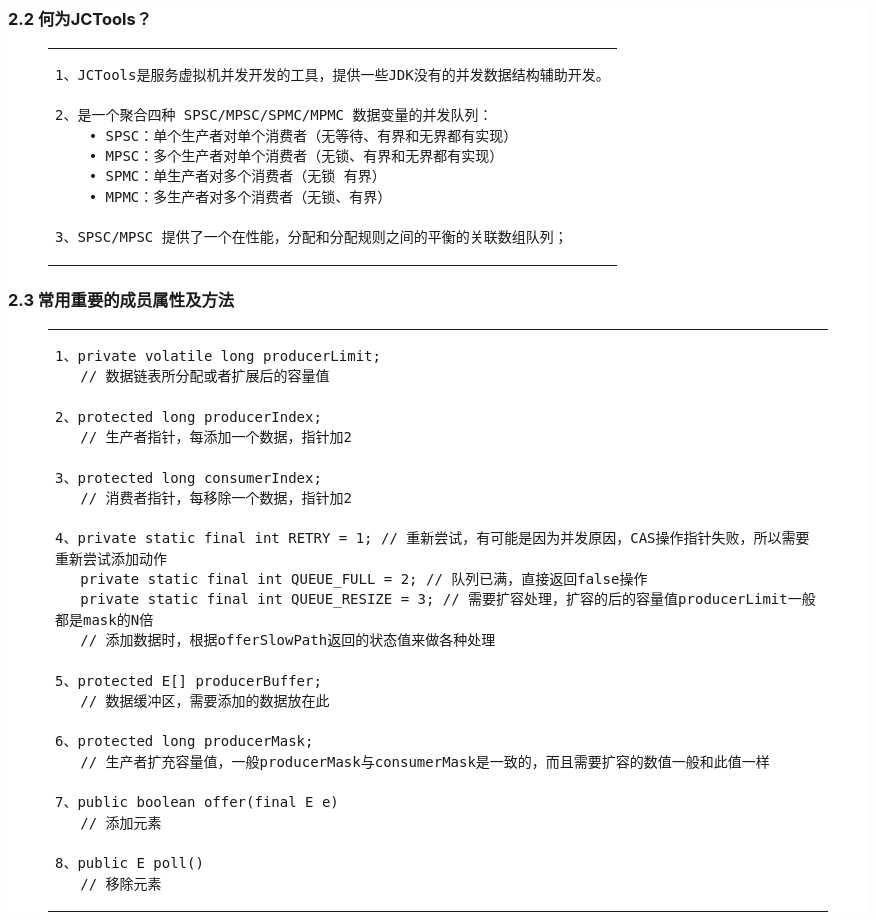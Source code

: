<h3 id="2-2-何为JCTools？"><a href="#2-2-何为JCTools？" class="headerlink" title="2.2 何为JCTools？"></a>2.2 何为JCTools？</h3><figure class="highlight java"><table><tbody><tr><td class="code"><pre><span class="line"><span class="number">1</span>、JCTools是服务虚拟机并发开发的工具，提供一些JDK没有的并发数据结构辅助开发。</span><br><span class="line"></span><br><span class="line"><span class="number">2</span>、是一个聚合四种 SPSC/MPSC/SPMC/MPMC 数据变量的并发队列：</span><br><span class="line">    • SPSC：单个生产者对单个消费者（无等待、有界和无界都有实现）</span><br><span class="line">    • MPSC：多个生产者对单个消费者（无锁、有界和无界都有实现）</span><br><span class="line">    • SPMC：单生产者对多个消费者（无锁 有界）</span><br><span class="line">    • MPMC：多生产者对多个消费者（无锁、有界）</span><br><span class="line"></span><br><span class="line"><span class="number">3</span>、SPSC/MPSC 提供了一个在性能，分配和分配规则之间的平衡的关联数组队列；</span><br></pre></td></tr></tbody></table></figure>
<h3 id="2-3-常用重要的成员属性及方法"><a href="#2-3-常用重要的成员属性及方法" class="headerlink" title="2.3 常用重要的成员属性及方法"></a>2.3 常用重要的成员属性及方法</h3><figure class="highlight java"><table><tbody><tr><td class="code"><pre><span class="line"><span class="number">1</span>、<span class="keyword">private</span> <span class="keyword">volatile</span> <span class="keyword">long</span> producerLimit;</span><br><span class="line">   <span class="comment">// 数据链表所分配或者扩展后的容量值</span></span><br><span class="line"></span><br><span class="line"><span class="number">2</span>、<span class="keyword">protected</span> <span class="keyword">long</span> producerIndex;</span><br><span class="line">   <span class="comment">// 生产者指针，每添加一个数据，指针加2</span></span><br><span class="line"></span><br><span class="line"><span class="number">3</span>、<span class="keyword">protected</span> <span class="keyword">long</span> consumerIndex;</span><br><span class="line">   <span class="comment">// 消费者指针，每移除一个数据，指针加2</span></span><br><span class="line"></span><br><span class="line"><span class="number">4</span>、<span class="keyword">private</span> <span class="keyword">static</span> <span class="keyword">final</span> <span class="keyword">int</span> RETRY = <span class="number">1</span>; <span class="comment">// 重新尝试，有可能是因为并发原因，CAS操作指针失败，所以需要重新尝试添加动作</span></span><br><span class="line">   <span class="keyword">private</span> <span class="keyword">static</span> <span class="keyword">final</span> <span class="keyword">int</span> QUEUE_FULL = <span class="number">2</span>; <span class="comment">// 队列已满，直接返回false操作</span></span><br><span class="line">   <span class="keyword">private</span> <span class="keyword">static</span> <span class="keyword">final</span> <span class="keyword">int</span> QUEUE_RESIZE = <span class="number">3</span>; <span class="comment">// 需要扩容处理，扩容的后的容量值producerLimit一般都是mask的N倍</span></span><br><span class="line">   <span class="comment">// 添加数据时，根据offerSlowPath返回的状态值来做各种处理</span></span><br><span class="line"></span><br><span class="line"><span class="number">5</span>、<span class="keyword">protected</span> E[] producerBuffer;</span><br><span class="line">   <span class="comment">// 数据缓冲区，需要添加的数据放在此</span></span><br><span class="line"></span><br><span class="line"><span class="number">6</span>、<span class="keyword">protected</span> <span class="keyword">long</span> producerMask;</span><br><span class="line">   <span class="comment">// 生产者扩充容量值，一般producerMask与consumerMask是一致的，而且需要扩容的数值一般和此值一样</span></span><br><span class="line"></span><br><span class="line"><span class="number">7</span>、<span class="function"><span class="keyword">public</span> <span class="keyword">boolean</span> <span class="title">offer</span><span class="params">(<span class="keyword">final</span> E e)</span></span></span><br><span class="line"><span class="function">   <span class="comment">// 添加元素</span></span></span><br><span class="line"><span class="function"></span></span><br><span class="line"><span class="function">8、<span class="keyword">public</span> E <span class="title">poll</span><span class="params">()</span></span></span><br><span class="line"><span class="function">   <span class="comment">// 移除元素</span></span></span><br></pre></td></tr></tbody></table></figure>